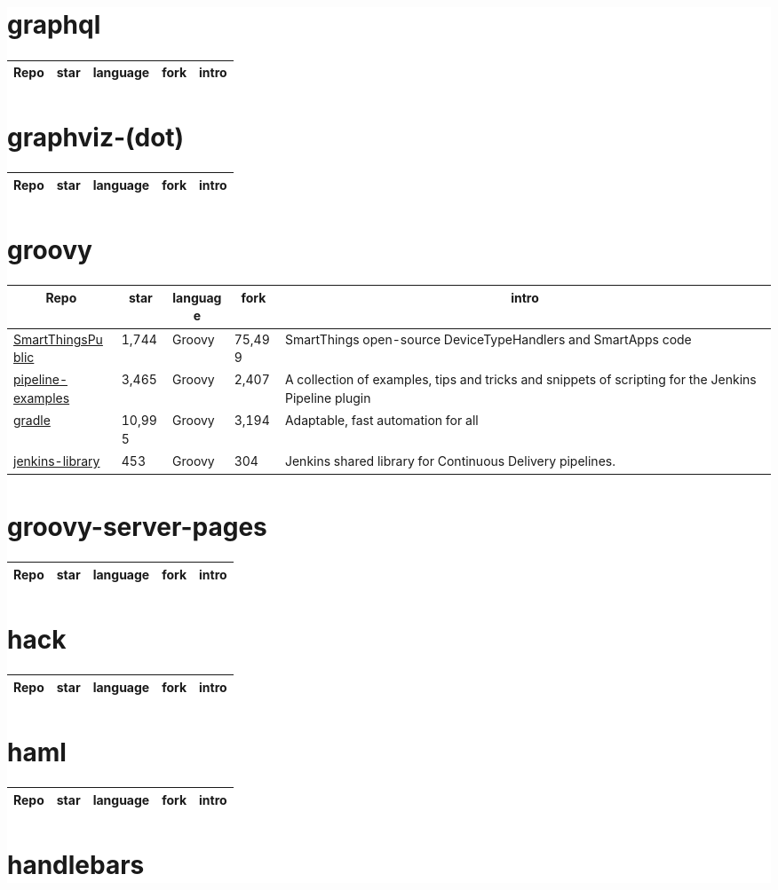 

# graphql

Repo|star|language|fork|intro
-|-|-|-|-



# graphviz-(dot)

Repo|star|language|fork|intro
-|-|-|-|-



# groovy

Repo|star|language|fork|intro
-|-|-|-|-
[SmartThingsPublic](https://github.com/SmartThingsCommunity/SmartThingsPublic)|1,744|Groovy|75,499|SmartThings open-source DeviceTypeHandlers and SmartApps code
[pipeline-examples](https://github.com/jenkinsci/pipeline-examples)|3,465|Groovy|2,407|A collection of examples, tips and tricks and snippets of scripting for the Jenkins Pipeline plugin
[gradle](https://github.com/gradle/gradle)|10,995|Groovy|3,194|Adaptable, fast automation for all
[jenkins-library](https://github.com/SAP/jenkins-library)|453|Groovy|304|Jenkins shared library for Continuous Delivery pipelines.


# groovy-server-pages

Repo|star|language|fork|intro
-|-|-|-|-



# hack

Repo|star|language|fork|intro
-|-|-|-|-



# haml

Repo|star|language|fork|intro
-|-|-|-|-



# handlebars
